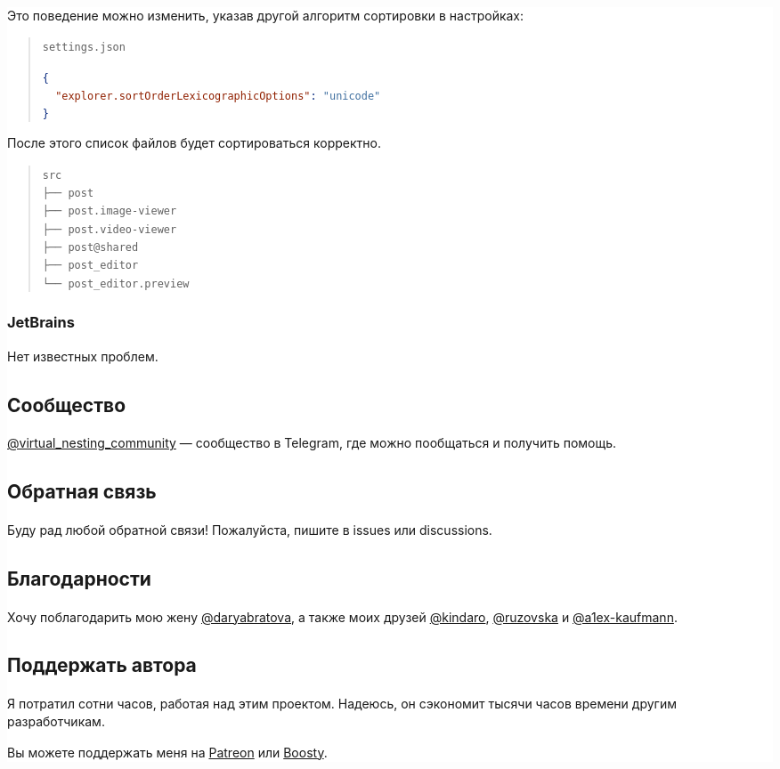 Это поведение можно изменить, указав другой алгоритм сортировки в настройках:

> `settings.json`
> 
> ```json
> {
>   "explorer.sortOrderLexicographicOptions": "unicode"
> }
> ```

После этого список файлов будет сортироваться корректно.

> ```
> src
> ├── post
> ├── post.image-viewer
> ├── post.video-viewer
> ├── post@shared
> ├── post_editor
> └── post_editor.preview
> ```

### JetBrains

Нет известных проблем.

## Сообщество

[@virtual_nesting_community](https://t.me/virtual_nesting_community) — сообщество в Telegram, где можно пообщаться и получить помощь.

## Обратная связь

Буду рад любой обратной связи! Пожалуйста, пишите в issues или discussions.

## Благодарности

Хочу поблагодарить мою жену [@daryabratova](https://github.com/daryabratova), а также моих друзей [@kindaro](https://github.com/kindaro), [@ruzovska](https://github.com/ruzovska) и [@a1ex-kaufmann](https://github.com/a1ex-kaufmann).

## Поддержать автора

Я потратил сотни часов, работая над этим проектом. Надеюсь, он сэкономит тысячи часов времени другим разработчикам.

Вы можете поддержать меня на [Patreon](https://patreon.com/austrokhart) или [Boosty](https://boosty.to/austrokhart).
